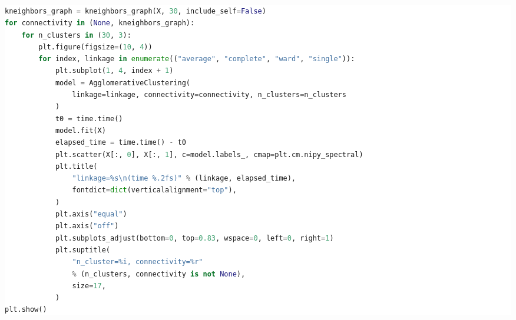 ```python
kneighbors_graph = kneighbors_graph(X, 30, include_self=False)
for connectivity in (None, kneighbors_graph):
    for n_clusters in (30, 3):
        plt.figure(figsize=(10, 4))
        for index, linkage in enumerate(("average", "complete", "ward", "single")):
            plt.subplot(1, 4, index + 1)
            model = AgglomerativeClustering(
                linkage=linkage, connectivity=connectivity, n_clusters=n_clusters
            )
            t0 = time.time()
            model.fit(X)
            elapsed_time = time.time() - t0
            plt.scatter(X[:, 0], X[:, 1], c=model.labels_, cmap=plt.cm.nipy_spectral)
            plt.title(
                "linkage=%s\n(time %.2fs)" % (linkage, elapsed_time),
                fontdict=dict(verticalalignment="top"),
            )
            plt.axis("equal")
            plt.axis("off")
            plt.subplots_adjust(bottom=0, top=0.83, wspace=0, left=0, right=1)
            plt.suptitle(
                "n_cluster=%i, connectivity=%r"
                % (n_clusters, connectivity is not None),
                size=17,
            )
plt.show()
```
